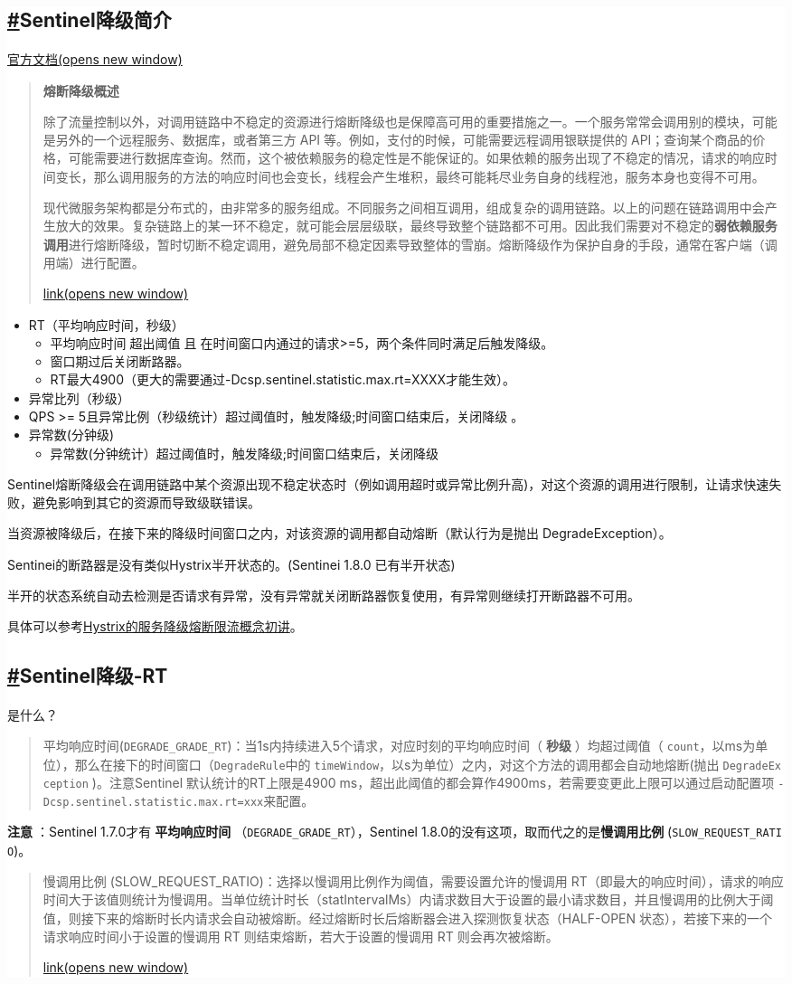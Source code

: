 ## [#](https://frxcat.fun/Spring/SpringCloud/Sentinel_/#sentinel%E9%99%8D%E7%BA%A7%E7%AE%80%E4%BB%8B)Sentinel降级简介

[官方文档(opens new window)](https://github.com/alibaba/Sentinel/wiki/%E7%86%94%E6%96%AD%E9%99%8D%E7%BA%A7)

> **熔断降级概述**
>
> 除了流量控制以外，对调用链路中不稳定的资源进行熔断降级也是保障高可用的重要措施之一。一个服务常常会调用别的模块，可能是另外的一个远程服务、数据库，或者第三方 API 等。例如，支付的时候，可能需要远程调用银联提供的 API；查询某个商品的价格，可能需要进行数据库查询。然而，这个被依赖服务的稳定性是不能保证的。如果依赖的服务出现了不稳定的情况，请求的响应时间变长，那么调用服务的方法的响应时间也会变长，线程会产生堆积，最终可能耗尽业务自身的线程池，服务本身也变得不可用。
>
> 现代微服务架构都是分布式的，由非常多的服务组成。不同服务之间相互调用，组成复杂的调用链路。以上的问题在链路调用中会产生放大的效果。复杂链路上的某一环不稳定，就可能会层层级联，最终导致整个链路都不可用。因此我们需要对不稳定的**弱依赖服务调用**进行熔断降级，暂时切断不稳定调用，避免局部不稳定因素导致整体的雪崩。熔断降级作为保护自身的手段，通常在客户端（调用端）进行配置。
>
> [link(opens new window)](https://github.com/alibaba/Sentinel/wiki/%E7%86%94%E6%96%AD%E9%99%8D%E7%BA%A7#%E6%A6%82%E8%BF%B0)

* RT（平均响应时间，秒级）
  * 平均响应时间 超出阈值 且 在时间窗口内通过的请求>=5，两个条件同时满足后触发降级。
  * 窗口期过后关闭断路器。
  * RT最大4900（更大的需要通过-Dcsp.sentinel.statistic.max.rt=XXXX才能生效）。
* 异常比列（秒级）
* QPS >= 5且异常比例（秒级统计）超过阈值时，触发降级;时间窗口结束后，关闭降级 。
* 异常数(分钟级)
  * 异常数(分钟统计）超过阈值时，触发降级;时间窗口结束后，关闭降级

Sentinel熔断降级会在调用链路中某个资源出现不稳定状态时（例如调用超时或异常比例升高)，对这个资源的调用进行限制，让请求快速失败，避免影响到其它的资源而导致级联错误。

当资源被降级后，在接下来的降级时间窗口之内，对该资源的调用都自动熔断（默认行为是抛出 DegradeException）。

Sentinei的断路器是没有类似Hystrix半开状态的。(Sentinei 1.8.0 已有半开状态)

半开的状态系统自动去检测是否请求有异常，没有异常就关闭断路器恢复使用，有异常则继续打开断路器不可用。

具体可以参考[Hystrix的服务降级熔断限流概念初讲](https://frxcat.fun/Spring/SpringCloud/Hystrix_/#hystrix%E7%9A%84%E6%9C%8D%E5%8A%A1%E9%99%8D%E7%BA%A7%E7%86%94%E6%96%AD%E9%99%90%E6%B5%81%E6%A6%82%E5%BF%B5%E5%88%9D%E8%AE%B2)。

## [#](https://frxcat.fun/Spring/SpringCloud/Sentinel_/#sentinel%E9%99%8D%E7%BA%A7-rt)Sentinel降级-RT

是什么？

> 平均响应时间(`DEGRADE_GRADE_RT`)：当1s内持续进入5个请求，对应时刻的平均响应时间（ **秒级** ）均超过阈值（ `count`，以ms为单位），那么在接下的时间窗口（`DegradeRule`中的 `timeWindow`，以s为单位）之内，对这个方法的调用都会自动地熔断(抛出 `DegradeException` )。注意Sentinel 默认统计的RT上限是4900 ms，超出此阈值的都会算作4900ms，若需要变更此上限可以通过启动配置项 `-Dcsp.sentinel.statistic.max.rt=xxx`来配置。

 **注意** ：Sentinel 1.7.0才有 **平均响应时间** （`DEGRADE_GRADE_RT`），Sentinel 1.8.0的没有这项，取而代之的是**慢调用比例** (`SLOW_REQUEST_RATIO`)。

> 慢调用比例 (SLOW_REQUEST_RATIO)：选择以慢调用比例作为阈值，需要设置允许的慢调用 RT（即最大的响应时间），请求的响应时间大于该值则统计为慢调用。当单位统计时长（statIntervalMs）内请求数目大于设置的最小请求数目，并且慢调用的比例大于阈值，则接下来的熔断时长内请求会自动被熔断。经过熔断时长后熔断器会进入探测恢复状态（HALF-OPEN 状态），若接下来的一个请求响应时间小于设置的慢调用 RT 则结束熔断，若大于设置的慢调用 RT 则会再次被熔断。
>
> [link(opens new window)](https://github.com/alibaba/Sentinel/wiki/%E7%86%94%E6%96%AD%E9%99%8D%E7%BA%A7#%E7%86%94%E6%96%AD%E7%AD%96%E7%95%A5)
